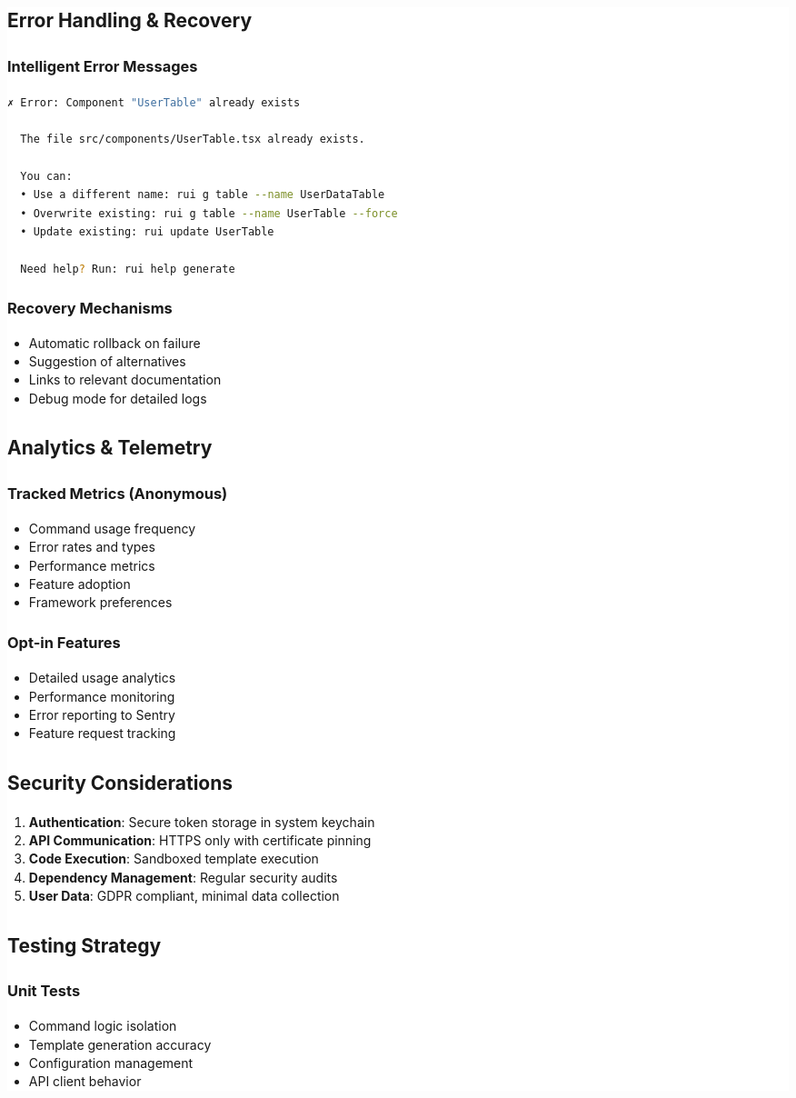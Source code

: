 ## Error Handling & Recovery

### Intelligent Error Messages
```bash
✗ Error: Component "UserTable" already exists

  The file src/components/UserTable.tsx already exists.
  
  You can:
  • Use a different name: rui g table --name UserDataTable
  • Overwrite existing: rui g table --name UserTable --force
  • Update existing: rui update UserTable
  
  Need help? Run: rui help generate
```

### Recovery Mechanisms
- Automatic rollback on failure
- Suggestion of alternatives
- Links to relevant documentation
- Debug mode for detailed logs

## Analytics & Telemetry

### Tracked Metrics (Anonymous)
- Command usage frequency
- Error rates and types
- Performance metrics
- Feature adoption
- Framework preferences

### Opt-in Features
- Detailed usage analytics
- Performance monitoring
- Error reporting to Sentry
- Feature request tracking

## Security Considerations

1. **Authentication**: Secure token storage in system keychain
2. **API Communication**: HTTPS only with certificate pinning
3. **Code Execution**: Sandboxed template execution
4. **Dependency Management**: Regular security audits
5. **User Data**: GDPR compliant, minimal data collection

## Testing Strategy

### Unit Tests
- Command logic isolation
- Template generation accuracy
- Configuration management
- API client behavior

